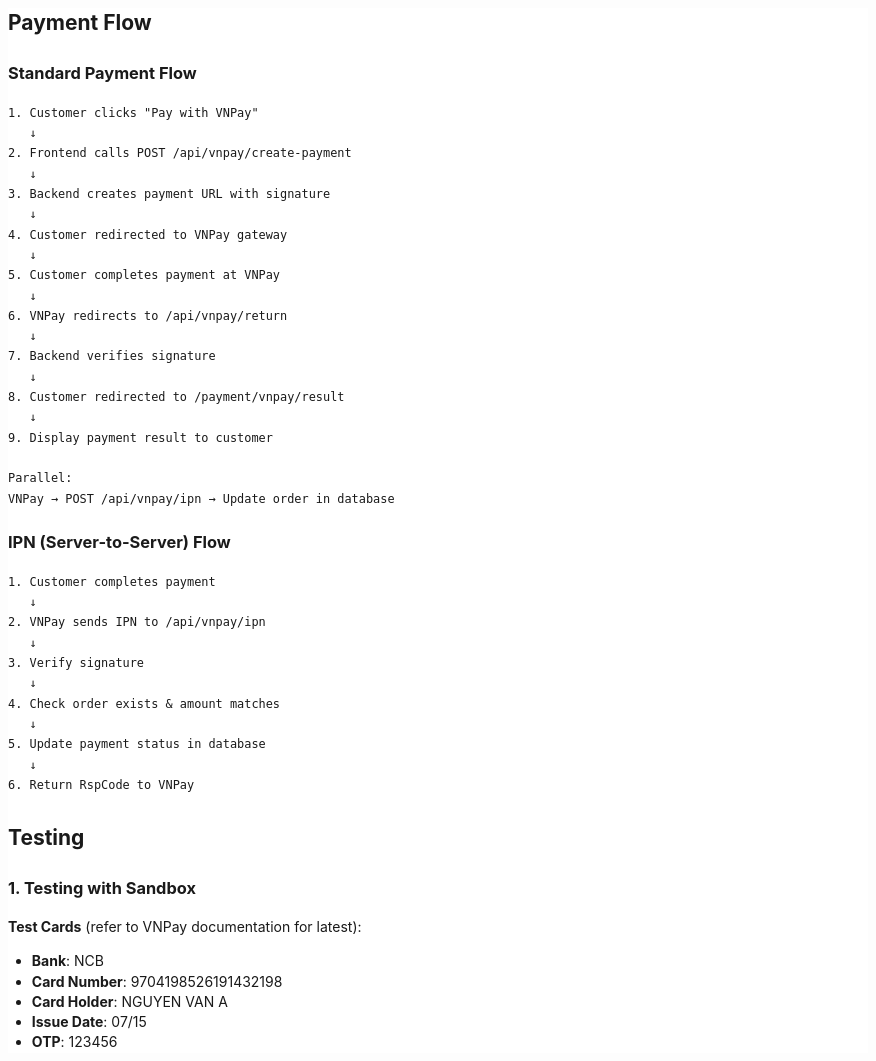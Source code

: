 ## Payment Flow

### Standard Payment Flow

```
1. Customer clicks "Pay with VNPay"
   ↓
2. Frontend calls POST /api/vnpay/create-payment
   ↓
3. Backend creates payment URL with signature
   ↓
4. Customer redirected to VNPay gateway
   ↓
5. Customer completes payment at VNPay
   ↓
6. VNPay redirects to /api/vnpay/return
   ↓
7. Backend verifies signature
   ↓
8. Customer redirected to /payment/vnpay/result
   ↓
9. Display payment result to customer

Parallel:
VNPay → POST /api/vnpay/ipn → Update order in database
```

### IPN (Server-to-Server) Flow

```
1. Customer completes payment
   ↓
2. VNPay sends IPN to /api/vnpay/ipn
   ↓
3. Verify signature
   ↓
4. Check order exists & amount matches
   ↓
5. Update payment status in database
   ↓
6. Return RspCode to VNPay
```

## Testing

### 1. Testing with Sandbox

**Test Cards** (refer to VNPay documentation for latest):
- **Bank**: NCB
- **Card Number**: 9704198526191432198
- **Card Holder**: NGUYEN VAN A
- **Issue Date**: 07/15
- **OTP**: 123456
